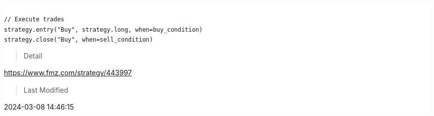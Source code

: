 ``` pinescript

// Execute trades
strategy.entry("Buy", strategy.long, when=buy_condition)
strategy.close("Buy", when=sell_condition)
```

> Detail

https://www.fmz.com/strategy/443997

> Last Modified

2024-03-08 14:46:15
